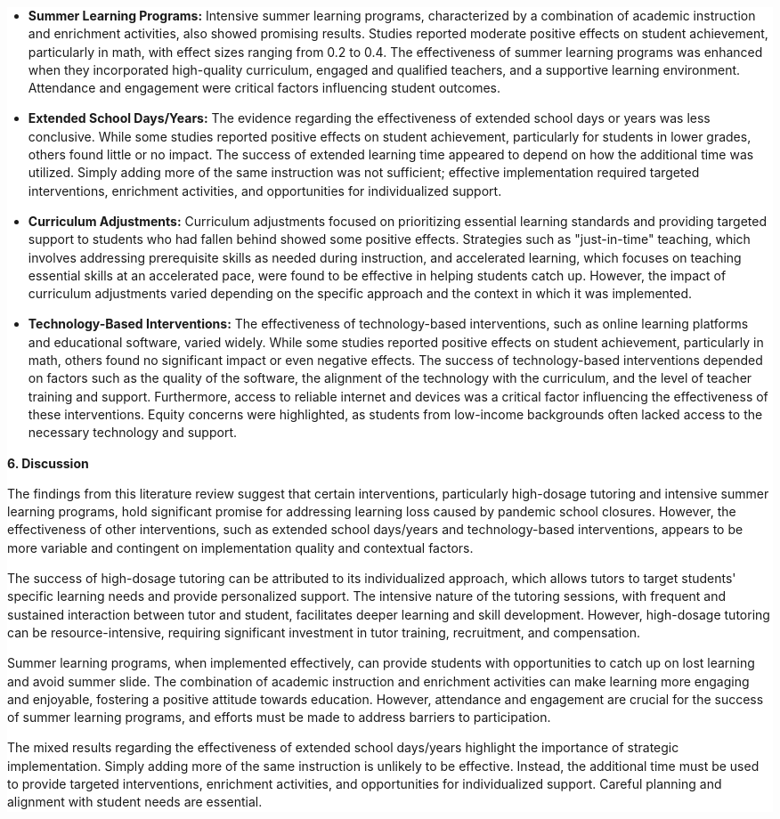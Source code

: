 *   **Summer Learning Programs:** Intensive summer learning programs, characterized by a combination of academic instruction and enrichment activities, also showed promising results. Studies reported moderate positive effects on student achievement, particularly in math, with effect sizes ranging from 0.2 to 0.4. The effectiveness of summer learning programs was enhanced when they incorporated high-quality curriculum, engaged and qualified teachers, and a supportive learning environment. Attendance and engagement were critical factors influencing student outcomes.

*   **Extended School Days/Years:** The evidence regarding the effectiveness of extended school days or years was less conclusive. While some studies reported positive effects on student achievement, particularly for students in lower grades, others found little or no impact. The success of extended learning time appeared to depend on how the additional time was utilized. Simply adding more of the same instruction was not sufficient; effective implementation required targeted interventions, enrichment activities, and opportunities for individualized support.

*   **Curriculum Adjustments:** Curriculum adjustments focused on prioritizing essential learning standards and providing targeted support to students who had fallen behind showed some positive effects. Strategies such as "just-in-time" teaching, which involves addressing prerequisite skills as needed during instruction, and accelerated learning, which focuses on teaching essential skills at an accelerated pace, were found to be effective in helping students catch up. However, the impact of curriculum adjustments varied depending on the specific approach and the context in which it was implemented.

*   **Technology-Based Interventions:** The effectiveness of technology-based interventions, such as online learning platforms and educational software, varied widely. While some studies reported positive effects on student achievement, particularly in math, others found no significant impact or even negative effects. The success of technology-based interventions depended on factors such as the quality of the software, the alignment of the technology with the curriculum, and the level of teacher training and support. Furthermore, access to reliable internet and devices was a critical factor influencing the effectiveness of these interventions. Equity concerns were highlighted, as students from low-income backgrounds often lacked access to the necessary technology and support.

**6. Discussion**

The findings from this literature review suggest that certain interventions, particularly high-dosage tutoring and intensive summer learning programs, hold significant promise for addressing learning loss caused by pandemic school closures. However, the effectiveness of other interventions, such as extended school days/years and technology-based interventions, appears to be more variable and contingent on implementation quality and contextual factors.

The success of high-dosage tutoring can be attributed to its individualized approach, which allows tutors to target students' specific learning needs and provide personalized support. The intensive nature of the tutoring sessions, with frequent and sustained interaction between tutor and student, facilitates deeper learning and skill development. However, high-dosage tutoring can be resource-intensive, requiring significant investment in tutor training, recruitment, and compensation.

Summer learning programs, when implemented effectively, can provide students with opportunities to catch up on lost learning and avoid summer slide. The combination of academic instruction and enrichment activities can make learning more engaging and enjoyable, fostering a positive attitude towards education. However, attendance and engagement are crucial for the success of summer learning programs, and efforts must be made to address barriers to participation.

The mixed results regarding the effectiveness of extended school days/years highlight the importance of strategic implementation. Simply adding more of the same instruction is unlikely to be effective. Instead, the additional time must be used to provide targeted interventions, enrichment activities, and opportunities for individualized support. Careful planning and alignment with student needs are essential.
